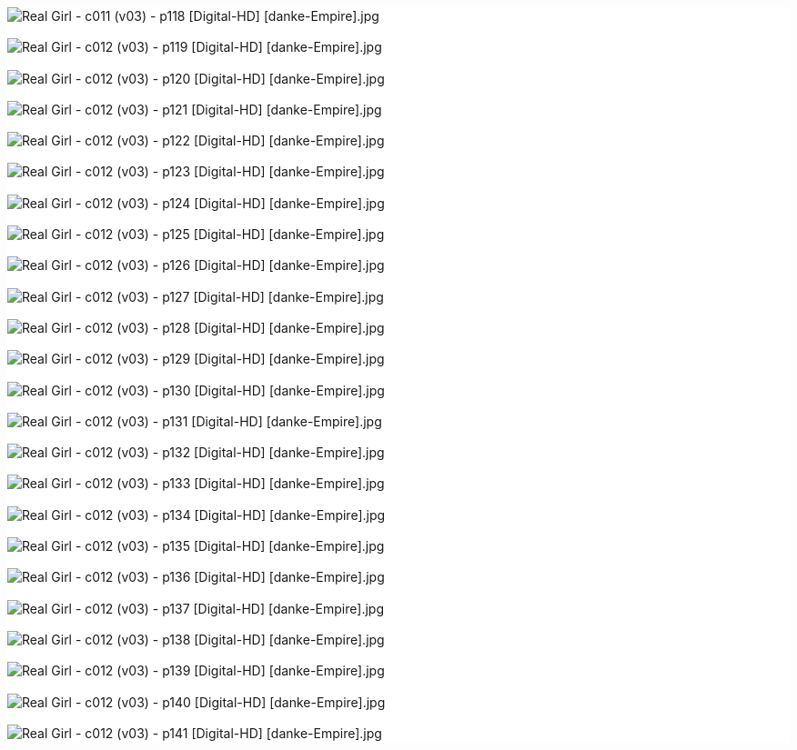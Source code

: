 ![Real Girl - c011 (v03) - p118 [Digital-HD] [danke-Empire].jpg](https://wx1.sinaimg.cn/large/6a9fdecagy1fodrybri88j21kl2cw7wi.jpg)

![Real Girl - c012 (v03) - p119 [Digital-HD] [danke-Empire].jpg](https://wx1.sinaimg.cn/large/6a9fdecagy1fodryi3dr3j21kl2cwb29.jpg)

![Real Girl - c012 (v03) - p120 [Digital-HD] [danke-Empire].jpg](https://wx1.sinaimg.cn/large/6a9fdecagy1fodryoi2t5j21kl2cw4qp.jpg)

![Real Girl - c012 (v03) - p121 [Digital-HD] [danke-Empire].jpg](https://wx1.sinaimg.cn/large/6a9fdecagy1fodryt0s2cj21kl2cwx3l.jpg)

![Real Girl - c012 (v03) - p122 [Digital-HD] [danke-Empire].jpg](https://wx1.sinaimg.cn/large/6a9fdecagy1fodryy2341j21kl2cw1kx.jpg)

![Real Girl - c012 (v03) - p123 [Digital-HD] [danke-Empire].jpg](https://wx1.sinaimg.cn/large/6a9fdecagy1fodrz42m0uj21kl2cwnoi.jpg)

![Real Girl - c012 (v03) - p124 [Digital-HD] [danke-Empire].jpg](https://wx1.sinaimg.cn/large/6a9fdecagy1fodrz8ozp8j21kl2cw4qp.jpg)

![Real Girl - c012 (v03) - p125 [Digital-HD] [danke-Empire].jpg](https://wx1.sinaimg.cn/large/6a9fdecagy1fodrzdx48vj21kl2cw7wh.jpg)

![Real Girl - c012 (v03) - p126 [Digital-HD] [danke-Empire].jpg](https://wx1.sinaimg.cn/large/6a9fdecagy1fodrzjarrrj21kl2cw1kx.jpg)

![Real Girl - c012 (v03) - p127 [Digital-HD] [danke-Empire].jpg](https://wx1.sinaimg.cn/large/6a9fdecagy1fodrzpoa9cj21kl2cwnpd.jpg)

![Real Girl - c012 (v03) - p128 [Digital-HD] [danke-Empire].jpg](https://wx1.sinaimg.cn/large/6a9fdecagy1fodrzvmurzj21kl2cwnnp.jpg)

![Real Girl - c012 (v03) - p129 [Digital-HD] [danke-Empire].jpg](https://wx1.sinaimg.cn/large/6a9fdecagy1fods04dsk9j21kl2cwhdt.jpg)

![Real Girl - c012 (v03) - p130 [Digital-HD] [danke-Empire].jpg](https://wx1.sinaimg.cn/large/6a9fdecagy1fods08kppcj21kl2cw1kx.jpg)

![Real Girl - c012 (v03) - p131 [Digital-HD] [danke-Empire].jpg](https://wx1.sinaimg.cn/large/6a9fdecagy1fods0dirzmj21kl2cw1kx.jpg)

![Real Girl - c012 (v03) - p132 [Digital-HD] [danke-Empire].jpg](https://wx1.sinaimg.cn/large/6a9fdecagy1fods0jjy3bj21kl2cw1kx.jpg)

![Real Girl - c012 (v03) - p133 [Digital-HD] [danke-Empire].jpg](https://wx1.sinaimg.cn/large/6a9fdecagy1fods0pxllaj21kl2cwb29.jpg)

![Real Girl - c012 (v03) - p134 [Digital-HD] [danke-Empire].jpg](https://wx1.sinaimg.cn/large/6a9fdecagy1fods0vnbm3j21kl2cwb29.jpg)

![Real Girl - c012 (v03) - p135 [Digital-HD] [danke-Empire].jpg](https://wx1.sinaimg.cn/large/6a9fdecagy1fods11gyzjj21kl2cw4qp.jpg)

![Real Girl - c012 (v03) - p136 [Digital-HD] [danke-Empire].jpg](https://wx1.sinaimg.cn/large/6a9fdecagy1fods15l3ydj21kl2cw7wh.jpg)

![Real Girl - c012 (v03) - p137 [Digital-HD] [danke-Empire].jpg](https://wx1.sinaimg.cn/large/6a9fdecagy1fods1au6i7j21kl2cw4qp.jpg)

![Real Girl - c012 (v03) - p138 [Digital-HD] [danke-Empire].jpg](https://wx1.sinaimg.cn/large/6a9fdecagy1fods1fmso1j21kl2cw1kx.jpg)

![Real Girl - c012 (v03) - p139 [Digital-HD] [danke-Empire].jpg](https://wx1.sinaimg.cn/large/6a9fdecagy1fods1m3iyvj21kl2cwhdt.jpg)

![Real Girl - c012 (v03) - p140 [Digital-HD] [danke-Empire].jpg](https://wx1.sinaimg.cn/large/6a9fdecagy1fods1rloorj21kl2cwb0x.jpg)

![Real Girl - c012 (v03) - p141 [Digital-HD] [danke-Empire].jpg](https://wx1.sinaimg.cn/large/6a9fdecagy1fods1wct1wj21kl2cw4qp.jpg)
